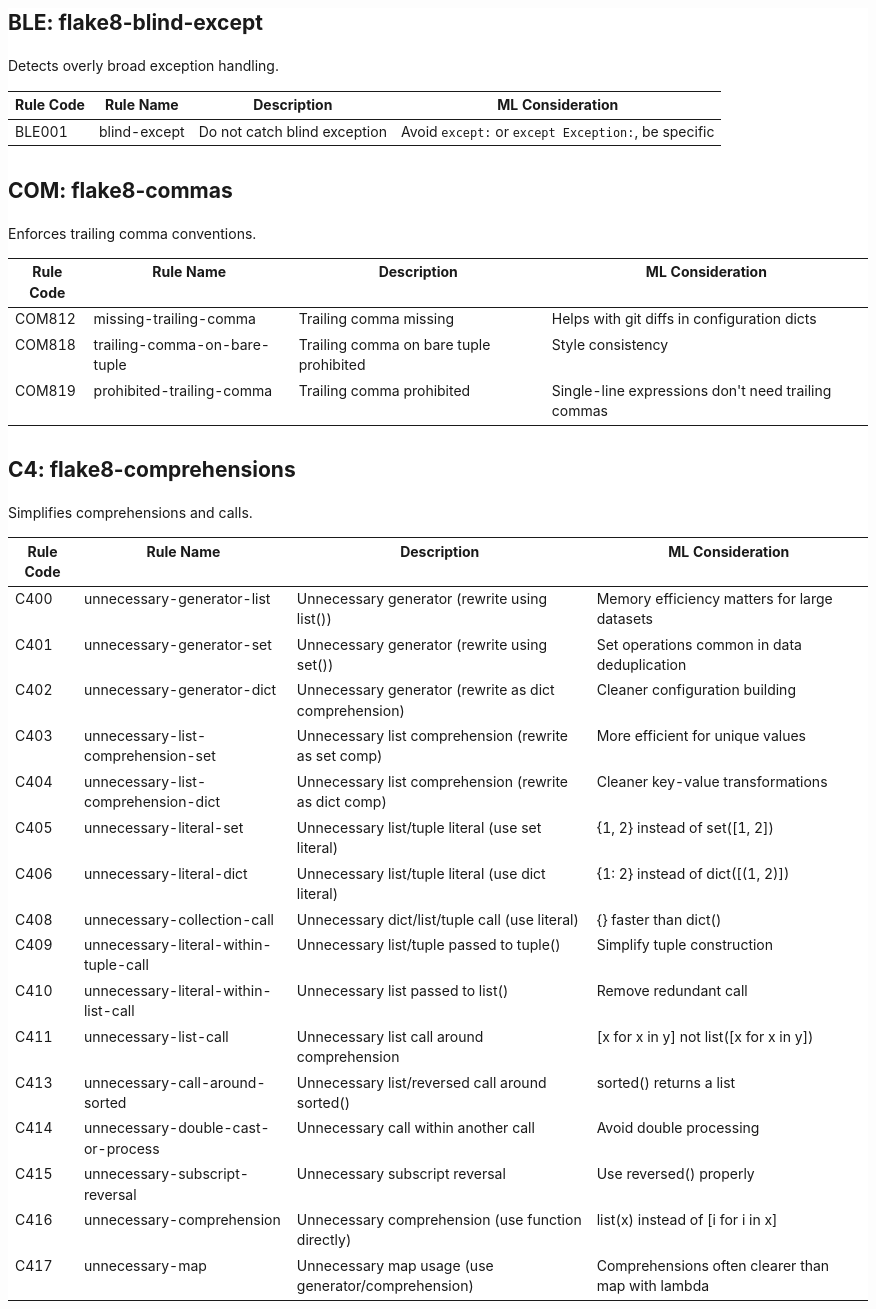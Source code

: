 ## BLE: flake8-blind-except

Detects overly broad exception handling.

| Rule Code | Rule Name | Description | ML Consideration |
|-----------|-----------|-------------|------------------|
| BLE001 | blind-except | Do not catch blind exception | Avoid `except:` or `except Exception:`, be specific |

## COM: flake8-commas

Enforces trailing comma conventions.

| Rule Code | Rule Name | Description | ML Consideration |
|-----------|-----------|-------------|------------------|
| COM812 | missing-trailing-comma | Trailing comma missing | Helps with git diffs in configuration dicts |
| COM818 | trailing-comma-on-bare-tuple | Trailing comma on bare tuple prohibited | Style consistency |
| COM819 | prohibited-trailing-comma | Trailing comma prohibited | Single-line expressions don't need trailing commas |

## C4: flake8-comprehensions

Simplifies comprehensions and calls.

| Rule Code | Rule Name | Description | ML Consideration |
|-----------|-----------|-------------|------------------|
| C400 | unnecessary-generator-list | Unnecessary generator (rewrite using list()) | Memory efficiency matters for large datasets |
| C401 | unnecessary-generator-set | Unnecessary generator (rewrite using set()) | Set operations common in data deduplication |
| C402 | unnecessary-generator-dict | Unnecessary generator (rewrite as dict comprehension) | Cleaner configuration building |
| C403 | unnecessary-list-comprehension-set | Unnecessary list comprehension (rewrite as set comp) | More efficient for unique values |
| C404 | unnecessary-list-comprehension-dict | Unnecessary list comprehension (rewrite as dict comp) | Cleaner key-value transformations |
| C405 | unnecessary-literal-set | Unnecessary list/tuple literal (use set literal) | {1, 2} instead of set([1, 2]) |
| C406 | unnecessary-literal-dict | Unnecessary list/tuple literal (use dict literal) | {1: 2} instead of dict([(1, 2)]) |
| C408 | unnecessary-collection-call | Unnecessary dict/list/tuple call (use literal) | {} faster than dict() |
| C409 | unnecessary-literal-within-tuple-call | Unnecessary list/tuple passed to tuple() | Simplify tuple construction |
| C410 | unnecessary-literal-within-list-call | Unnecessary list passed to list() | Remove redundant call |
| C411 | unnecessary-list-call | Unnecessary list call around comprehension | [x for x in y] not list([x for x in y]) |
| C413 | unnecessary-call-around-sorted | Unnecessary list/reversed call around sorted() | sorted() returns a list |
| C414 | unnecessary-double-cast-or-process | Unnecessary call within another call | Avoid double processing |
| C415 | unnecessary-subscript-reversal | Unnecessary subscript reversal | Use reversed() properly |
| C416 | unnecessary-comprehension | Unnecessary comprehension (use function directly) | list(x) instead of [i for i in x] |
| C417 | unnecessary-map | Unnecessary map usage (use generator/comprehension) | Comprehensions often clearer than map with lambda |

